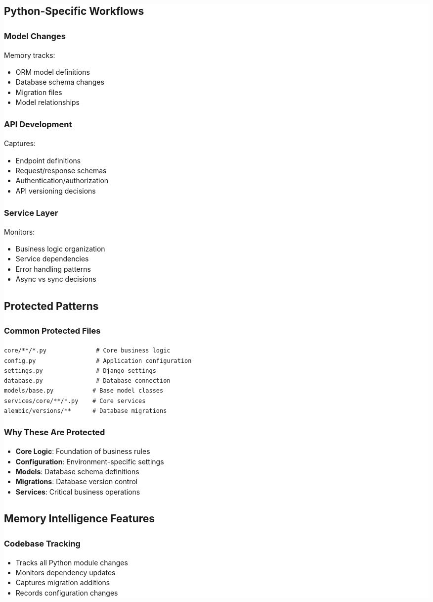 ## Python-Specific Workflows

### Model Changes
Memory tracks:
- ORM model definitions
- Database schema changes
- Migration files
- Model relationships

### API Development
Captures:
- Endpoint definitions
- Request/response schemas
- Authentication/authorization
- API versioning decisions

### Service Layer
Monitors:
- Business logic organization
- Service dependencies
- Error handling patterns
- Async vs sync decisions

## Protected Patterns

### Common Protected Files
```
core/**/*.py              # Core business logic
config.py                 # Application configuration
settings.py               # Django settings
database.py               # Database connection
models/base.py           # Base model classes
services/core/**/*.py    # Core services
alembic/versions/**      # Database migrations
```

### Why These Are Protected
- **Core Logic**: Foundation of business rules
- **Configuration**: Environment-specific settings
- **Models**: Database schema definitions
- **Migrations**: Database version control
- **Services**: Critical business operations

## Memory Intelligence Features

### Codebase Tracking
- Tracks all Python module changes
- Monitors dependency updates
- Captures migration additions
- Records configuration changes
